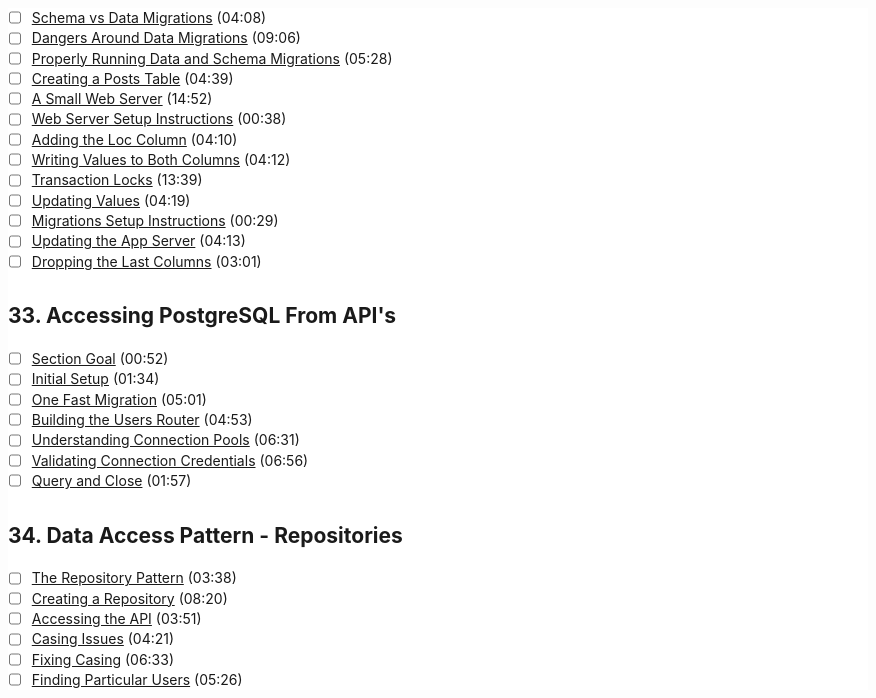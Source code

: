 - [ ] [Schema vs Data Migrations](https://udemy.com//course/sql-and-postgresql/learn/lecture/22802869) (04:08)
- [ ] [Dangers Around Data Migrations](https://udemy.com//course/sql-and-postgresql/learn/lecture/22802873) (09:06)
- [ ] [Properly Running Data and Schema Migrations](https://udemy.com//course/sql-and-postgresql/learn/lecture/22802875) (05:28)
- [ ] [Creating a Posts Table](https://udemy.com//course/sql-and-postgresql/learn/lecture/22802877) (04:39)
- [ ] [A Small Web Server](https://udemy.com//course/sql-and-postgresql/learn/lecture/22802879) (14:52)
- [ ] [Web Server Setup Instructions](https://udemy.com//course/sql-and-postgresql/learn/lecture/22805639) (00:38)
- [ ] [Adding the Loc Column](https://udemy.com//course/sql-and-postgresql/learn/lecture/22802883) (04:10)
- [ ] [Writing Values to Both Columns](https://udemy.com//course/sql-and-postgresql/learn/lecture/22802887) (04:12)
- [ ] [Transaction Locks](https://udemy.com//course/sql-and-postgresql/learn/lecture/22802889) (13:39)
- [ ] [Updating Values](https://udemy.com//course/sql-and-postgresql/learn/lecture/22802891) (04:19)
- [ ] [Migrations Setup Instructions](https://udemy.com//course/sql-and-postgresql/learn/lecture/22805657) (00:29)
- [ ] [Updating the App Server](https://udemy.com//course/sql-and-postgresql/learn/lecture/22802893) (04:13)
- [ ] [Dropping the Last Columns](https://udemy.com//course/sql-and-postgresql/learn/lecture/22802903) (03:01)

## 33. Accessing PostgreSQL From API's

- [ ] [Section Goal](https://udemy.com//course/sql-and-postgresql/learn/lecture/22802907) (00:52)
- [ ] [Initial Setup](https://udemy.com//course/sql-and-postgresql/learn/lecture/22802909) (01:34)
- [ ] [One Fast Migration](https://udemy.com//course/sql-and-postgresql/learn/lecture/22802911) (05:01)
- [ ] [Building the Users Router](https://udemy.com//course/sql-and-postgresql/learn/lecture/22802913) (04:53)
- [ ] [Understanding Connection Pools](https://udemy.com//course/sql-and-postgresql/learn/lecture/22802919) (06:31)
- [ ] [Validating Connection Credentials](https://udemy.com//course/sql-and-postgresql/learn/lecture/22802921) (06:56)
- [ ] [Query and Close](https://udemy.com//course/sql-and-postgresql/learn/lecture/22802923) (01:57)

## 34. Data Access Pattern - Repositories

- [ ] [The Repository Pattern](https://udemy.com//course/sql-and-postgresql/learn/lecture/22802925) (03:38)
- [ ] [Creating a Repository](https://udemy.com//course/sql-and-postgresql/learn/lecture/22802927) (08:20)
- [ ] [Accessing the API](https://udemy.com//course/sql-and-postgresql/learn/lecture/22802931) (03:51)
- [ ] [Casing Issues](https://udemy.com//course/sql-and-postgresql/learn/lecture/22802935) (04:21)
- [ ] [Fixing Casing](https://udemy.com//course/sql-and-postgresql/learn/lecture/22802937) (06:33)
- [ ] [Finding Particular Users](https://udemy.com//course/sql-and-postgresql/learn/lecture/22802939) (05:26)
